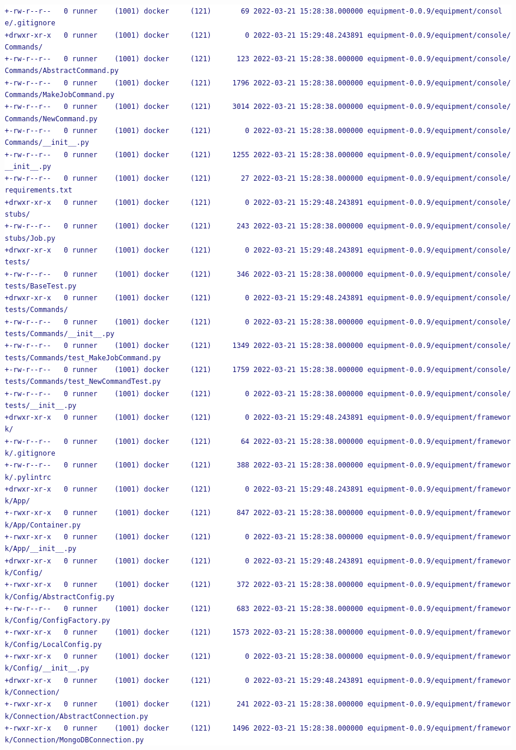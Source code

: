 ```diff
+-rw-r--r--   0 runner    (1001) docker     (121)       69 2022-03-21 15:28:38.000000 equipment-0.0.9/equipment/console/.gitignore
+drwxr-xr-x   0 runner    (1001) docker     (121)        0 2022-03-21 15:29:48.243891 equipment-0.0.9/equipment/console/Commands/
+-rw-r--r--   0 runner    (1001) docker     (121)      123 2022-03-21 15:28:38.000000 equipment-0.0.9/equipment/console/Commands/AbstractCommand.py
+-rw-r--r--   0 runner    (1001) docker     (121)     1796 2022-03-21 15:28:38.000000 equipment-0.0.9/equipment/console/Commands/MakeJobCommand.py
+-rw-r--r--   0 runner    (1001) docker     (121)     3014 2022-03-21 15:28:38.000000 equipment-0.0.9/equipment/console/Commands/NewCommand.py
+-rw-r--r--   0 runner    (1001) docker     (121)        0 2022-03-21 15:28:38.000000 equipment-0.0.9/equipment/console/Commands/__init__.py
+-rw-r--r--   0 runner    (1001) docker     (121)     1255 2022-03-21 15:28:38.000000 equipment-0.0.9/equipment/console/__init__.py
+-rw-r--r--   0 runner    (1001) docker     (121)       27 2022-03-21 15:28:38.000000 equipment-0.0.9/equipment/console/requirements.txt
+drwxr-xr-x   0 runner    (1001) docker     (121)        0 2022-03-21 15:29:48.243891 equipment-0.0.9/equipment/console/stubs/
+-rw-r--r--   0 runner    (1001) docker     (121)      243 2022-03-21 15:28:38.000000 equipment-0.0.9/equipment/console/stubs/Job.py
+drwxr-xr-x   0 runner    (1001) docker     (121)        0 2022-03-21 15:29:48.243891 equipment-0.0.9/equipment/console/tests/
+-rw-r--r--   0 runner    (1001) docker     (121)      346 2022-03-21 15:28:38.000000 equipment-0.0.9/equipment/console/tests/BaseTest.py
+drwxr-xr-x   0 runner    (1001) docker     (121)        0 2022-03-21 15:29:48.243891 equipment-0.0.9/equipment/console/tests/Commands/
+-rw-r--r--   0 runner    (1001) docker     (121)        0 2022-03-21 15:28:38.000000 equipment-0.0.9/equipment/console/tests/Commands/__init__.py
+-rw-r--r--   0 runner    (1001) docker     (121)     1349 2022-03-21 15:28:38.000000 equipment-0.0.9/equipment/console/tests/Commands/test_MakeJobCommand.py
+-rw-r--r--   0 runner    (1001) docker     (121)     1759 2022-03-21 15:28:38.000000 equipment-0.0.9/equipment/console/tests/Commands/test_NewCommandTest.py
+-rw-r--r--   0 runner    (1001) docker     (121)        0 2022-03-21 15:28:38.000000 equipment-0.0.9/equipment/console/tests/__init__.py
+drwxr-xr-x   0 runner    (1001) docker     (121)        0 2022-03-21 15:29:48.243891 equipment-0.0.9/equipment/framework/
+-rw-r--r--   0 runner    (1001) docker     (121)       64 2022-03-21 15:28:38.000000 equipment-0.0.9/equipment/framework/.gitignore
+-rw-r--r--   0 runner    (1001) docker     (121)      388 2022-03-21 15:28:38.000000 equipment-0.0.9/equipment/framework/.pylintrc
+drwxr-xr-x   0 runner    (1001) docker     (121)        0 2022-03-21 15:29:48.243891 equipment-0.0.9/equipment/framework/App/
+-rwxr-xr-x   0 runner    (1001) docker     (121)      847 2022-03-21 15:28:38.000000 equipment-0.0.9/equipment/framework/App/Container.py
+-rwxr-xr-x   0 runner    (1001) docker     (121)        0 2022-03-21 15:28:38.000000 equipment-0.0.9/equipment/framework/App/__init__.py
+drwxr-xr-x   0 runner    (1001) docker     (121)        0 2022-03-21 15:29:48.243891 equipment-0.0.9/equipment/framework/Config/
+-rwxr-xr-x   0 runner    (1001) docker     (121)      372 2022-03-21 15:28:38.000000 equipment-0.0.9/equipment/framework/Config/AbstractConfig.py
+-rw-r--r--   0 runner    (1001) docker     (121)      683 2022-03-21 15:28:38.000000 equipment-0.0.9/equipment/framework/Config/ConfigFactory.py
+-rwxr-xr-x   0 runner    (1001) docker     (121)     1573 2022-03-21 15:28:38.000000 equipment-0.0.9/equipment/framework/Config/LocalConfig.py
+-rwxr-xr-x   0 runner    (1001) docker     (121)        0 2022-03-21 15:28:38.000000 equipment-0.0.9/equipment/framework/Config/__init__.py
+drwxr-xr-x   0 runner    (1001) docker     (121)        0 2022-03-21 15:29:48.243891 equipment-0.0.9/equipment/framework/Connection/
+-rwxr-xr-x   0 runner    (1001) docker     (121)      241 2022-03-21 15:28:38.000000 equipment-0.0.9/equipment/framework/Connection/AbstractConnection.py
+-rwxr-xr-x   0 runner    (1001) docker     (121)     1496 2022-03-21 15:28:38.000000 equipment-0.0.9/equipment/framework/Connection/MongoDBConnection.py
```